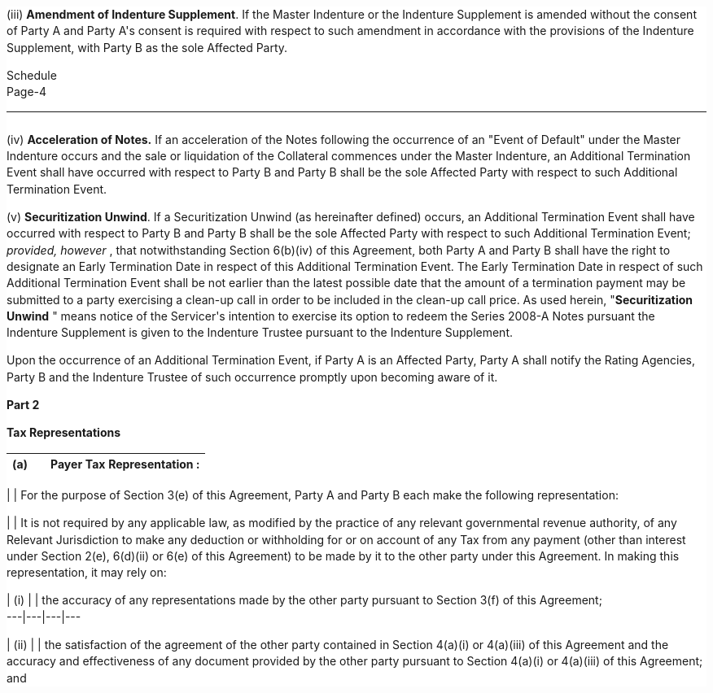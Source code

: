 (iii) **Amendment of Indenture Supplement**. If the Master Indenture or the
Indenture Supplement is amended without the consent of Party A and Party A's
consent is required with respect to such amendment in accordance with the
provisions of the Indenture Supplement, with Party B as the sole Affected
Party.

Schedule  
Page-4

* * *

#####  

(iv) **Acceleration of Notes.** If an acceleration of the Notes following the
occurrence of an "Event of Default" under the Master Indenture occurs and the
sale or liquidation of the Collateral commences under the Master Indenture, an
Additional Termination Event shall have occurred with respect to Party B and
Party B shall be the sole Affected Party with respect to such Additional
Termination Event.

(v) **Securitization Unwind**. If a Securitization Unwind (as hereinafter
defined) occurs, an Additional Termination Event shall have occurred with
respect to Party B and Party B shall be the sole Affected Party with respect
to such Additional Termination Event; _provided, however_ , that
notwithstanding Section 6(b)(iv) of this Agreement, both Party A and Party B
shall have the right to designate an Early Termination Date in respect of this
Additional Termination Event. The Early Termination Date in respect of such
Additional Termination Event shall be not earlier than the latest possible
date that the amount of a termination payment may be submitted to a party
exercising a clean-up call in order to be included in the clean-up call price.
As used herein, "**Securitization Unwind** " means notice of the Servicer's
intention to exercise its option to redeem the Series 2008-A Notes pursuant
the Indenture Supplement is given to the Indenture Trustee pursuant to the
Indenture Supplement.

Upon the occurrence of an Additional Termination Event, if Party A is an
Affected Party, Party A shall notify the Rating Agencies, Party B and the
Indenture Trustee of such occurrence promptly upon becoming aware of it.

**Part  2**

**Tax Representations**

(a) |   | **Payer Tax Representation** :  
---|---|---  
  
  |   | For the purpose of Section 3(e) of this Agreement, Party A and Party B each make the following representation:  
  
  |   | It is not required by any applicable law, as modified by the practice of any relevant governmental revenue authority, of any Relevant Jurisdiction to make any deduction or withholding for or on account of any Tax from any payment (other than interest under Section 2(e), 6(d)(ii) or 6(e) of this Agreement) to be made by it to the other party under this Agreement. In making this representation, it may rely on:  
  
  | (i) |   | the accuracy of any representations made by the other party pursuant to Section 3(f) of this Agreement;  
---|---|---|---  
  
  | (ii) |   | the satisfaction of the agreement of the other party contained in Section 4(a)(i) or 4(a)(iii) of this Agreement and the accuracy and effectiveness of any document provided by the other party pursuant to Section 4(a)(i) or 4(a)(iii) of this Agreement; and  
  